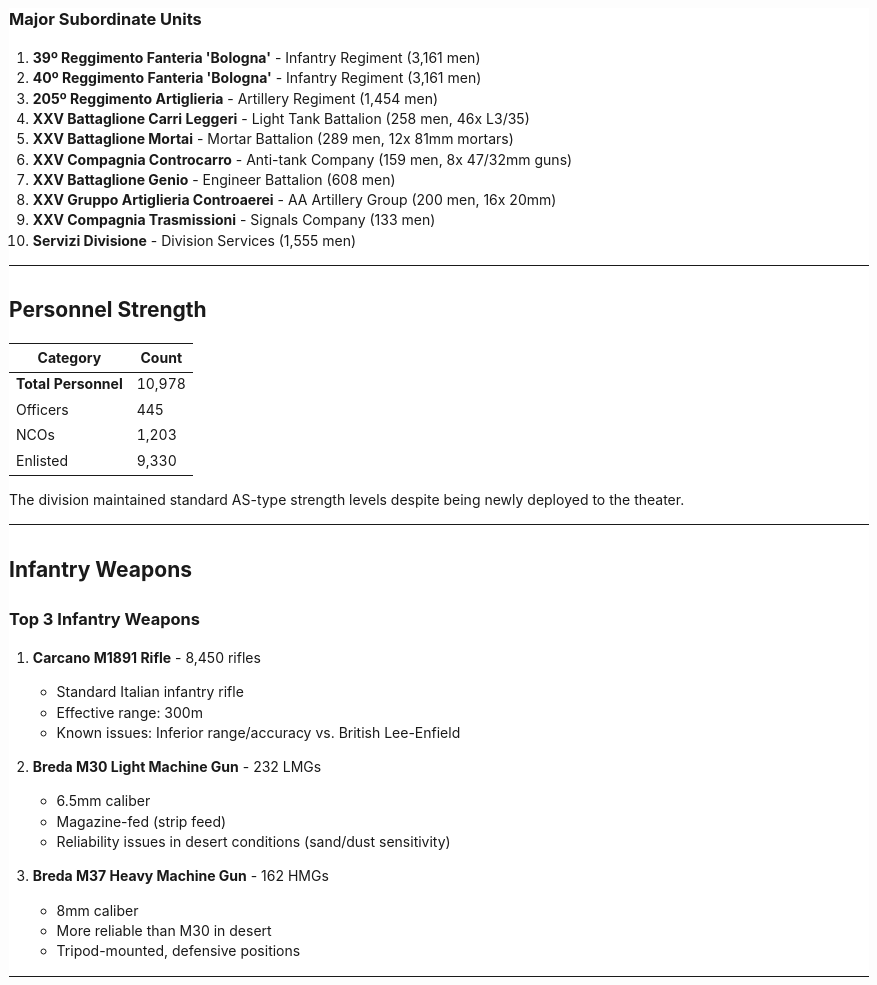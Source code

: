 ### Major Subordinate Units

1. **39º Reggimento Fanteria 'Bologna'** - Infantry Regiment (3,161 men)
2. **40º Reggimento Fanteria 'Bologna'** - Infantry Regiment (3,161 men)
3. **205º Reggimento Artiglieria** - Artillery Regiment (1,454 men)
4. **XXV Battaglione Carri Leggeri** - Light Tank Battalion (258 men, 46x L3/35)
5. **XXV Battaglione Mortai** - Mortar Battalion (289 men, 12x 81mm mortars)
6. **XXV Compagnia Controcarro** - Anti-tank Company (159 men, 8x 47/32mm guns)
7. **XXV Battaglione Genio** - Engineer Battalion (608 men)
8. **XXV Gruppo Artiglieria Controaerei** - AA Artillery Group (200 men, 16x 20mm)
9. **XXV Compagnia Trasmissioni** - Signals Company (133 men)
10. **Servizi Divisione** - Division Services (1,555 men)

---

## Personnel Strength

| Category | Count |
|----------|-------|
| **Total Personnel** | 10,978 |
| Officers | 445 |
| NCOs | 1,203 |
| Enlisted | 9,330 |

The division maintained standard AS-type strength levels despite being newly deployed to the theater.

---

## Infantry Weapons

### Top 3 Infantry Weapons

1. **Carcano M1891 Rifle** - 8,450 rifles
   - Standard Italian infantry rifle
   - Effective range: 300m
   - Known issues: Inferior range/accuracy vs. British Lee-Enfield

2. **Breda M30 Light Machine Gun** - 232 LMGs
   - 6.5mm caliber
   - Magazine-fed (strip feed)
   - Reliability issues in desert conditions (sand/dust sensitivity)

3. **Breda M37 Heavy Machine Gun** - 162 HMGs
   - 8mm caliber
   - More reliable than M30 in desert
   - Tripod-mounted, defensive positions

---
